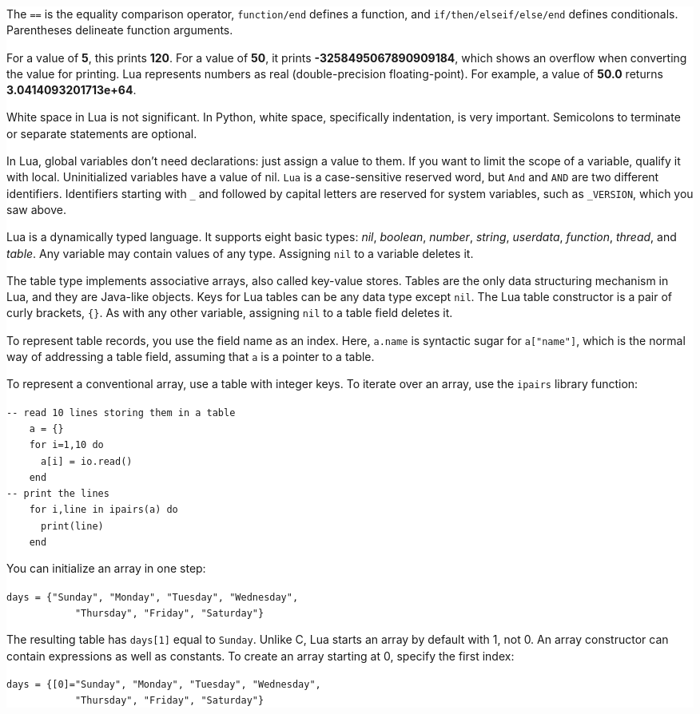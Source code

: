 The `==` is the equality comparison operator, `function/end` defines a function, and `if/then/elseif/else/end` defines conditionals. Parentheses delineate function arguments.

For a value of **5**, this prints **120**. For a value of **50**, it prints **-3258495067890909184**, which shows an overflow when converting the value for printing. Lua represents numbers as real (double-precision floating-point). For example, a value of **50.0** returns **3.0414093201713e+64**.

White space in Lua is not significant. In Python, white space, specifically indentation, is very important. Semicolons to terminate or separate statements are optional.

In Lua, global variables don’t need declarations: just assign a value to them. If you want to limit the scope of a variable, qualify it with local. Uninitialized variables have a value of nil. `Lua` is a case-sensitive reserved word, but `And` and `AND` are two different identifiers. Identifiers starting with `_` and followed by capital letters are reserved for system variables, such as `_VERSION`, which you saw above.

Lua is a dynamically typed language. It supports eight basic types: *nil*, *boolean*, *number*, *string*, *userdata*, *function*, *thread*, and *table*. Any variable may contain values of any type. Assigning `nil` to a variable deletes it.

The table type implements associative arrays, also called key-value stores. Tables are the only data structuring mechanism in Lua, and they are Java-like objects. Keys for Lua tables can be any data type except `nil`. The Lua table constructor is a pair of curly brackets, `{}`. As with any other variable, assigning `nil` to a table field deletes it.

To represent table records, you use the field name as an index. Here, `a.name` is syntactic sugar for `a["name"]`, which is the normal way of addressing a table field, assuming that `a` is a pointer to a table.

To represent a conventional array, use a table with integer keys. To iterate over an array, use the `ipairs` library function:

```file{lang="lua"}
-- read 10 lines storing them in a table
    a = {}
    for i=1,10 do
      a[i] = io.read()
    end
-- print the lines
    for i,line in ipairs(a) do
      print(line)
    end
```

You can initialize an array in one step:

```command
days = {"Sunday", "Monday", "Tuesday", "Wednesday",
            "Thursday", "Friday", "Saturday"}
```

The resulting table has `days[1]` equal to `Sunday`. Unlike C, Lua starts an array by default with 1, not 0. An array constructor can contain expressions as well as constants. To create an array starting at 0, specify the first index:

```command
days = {[0]="Sunday", "Monday", "Tuesday", "Wednesday",
            "Thursday", "Friday", "Saturday"}
```

